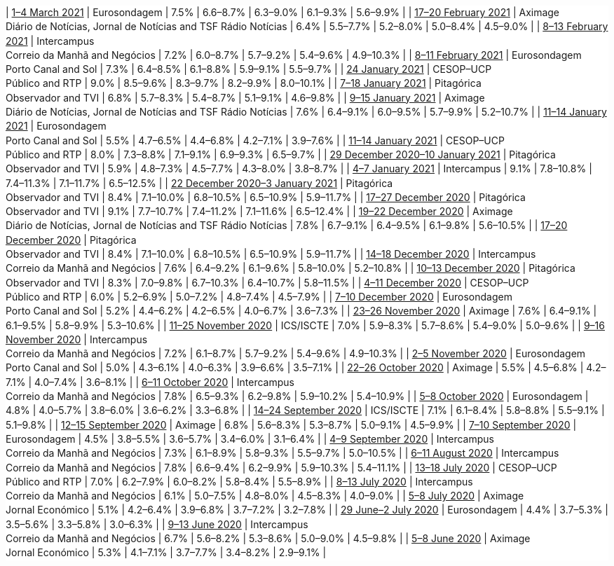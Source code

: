 | [1–4 March 2021](2021-03-04-Eurosondagem.html) | Eurosondagem | 7.5% | 6.6–8.7% | 6.3–9.0% | 6.1–9.3% | 5.6–9.9% |
| [17–20 February 2021](2021-02-20-Aximage.html) | Aximage <br> Diário de Notícias, Jornal de Notícias and TSF Rádio Notícias | 6.4% | 5.5–7.7% | 5.2–8.0% | 5.0–8.4% | 4.5–9.0% |
| [8–13 February 2021](2021-02-13-Intercampus.html) | Intercampus <br> Correio da Manhã and Negócios | 7.2% | 6.0–8.7% | 5.7–9.2% | 5.4–9.6% | 4.9–10.3% |
| [8–11 February 2021](2021-02-11-Eurosondagem.html) | Eurosondagem <br> Porto Canal and Sol | 7.3% | 6.4–8.5% | 6.1–8.8% | 5.9–9.1% | 5.5–9.7% |
| [24 January 2021](2021-01-24-CESOP–UCP.html) | CESOP–UCP <br> Público and RTP | 9.0% | 8.5–9.6% | 8.3–9.7% | 8.2–9.9% | 8.0–10.1% |
| [7–18 January 2021](2021-01-18-Pitagórica.html) | Pitagórica <br> Observador and TVI | 6.8% | 5.7–8.3% | 5.4–8.7% | 5.1–9.1% | 4.6–9.8% |
| [9–15 January 2021](2021-01-15-Aximage.html) | Aximage <br> Diário de Notícias, Jornal de Notícias and TSF Rádio Notícias | 7.6% | 6.4–9.1% | 6.0–9.5% | 5.7–9.9% | 5.2–10.7% |
| [11–14 January 2021](2021-01-14-Eurosondagem.html) | Eurosondagem <br> Porto Canal and Sol | 5.5% | 4.7–6.5% | 4.4–6.8% | 4.2–7.1% | 3.9–7.6% |
| [11–14 January 2021](2021-01-14-CESOP–UCP.html) | CESOP–UCP <br> Público and RTP | 8.0% | 7.3–8.8% | 7.1–9.1% | 6.9–9.3% | 6.5–9.7% |
| [29 December 2020–10 January 2021](2021-01-10-Pitagórica.html) | Pitagórica <br> Observador and TVI | 5.9% | 4.8–7.3% | 4.5–7.7% | 4.3–8.0% | 3.8–8.7% |
| [4–7 January 2021](2021-01-07-Intercampus.html) | Intercampus | 9.1% | 7.8–10.8% | 7.4–11.3% | 7.1–11.7% | 6.5–12.5% |
| [22 December 2020–3 January 2021](2021-01-03-Pitagórica.html) | Pitagórica <br> Observador and TVI | 8.4% | 7.1–10.0% | 6.8–10.5% | 6.5–10.9% | 5.9–11.7% |
| [17–27 December 2020](2020-12-27-Pitagórica.html) | Pitagórica <br> Observador and TVI | 9.1% | 7.7–10.7% | 7.4–11.2% | 7.1–11.6% | 6.5–12.4% |
| [19–22 December 2020](2020-12-22-Aximage.html) | Aximage <br> Diário de Notícias, Jornal de Notícias and TSF Rádio Notícias | 7.8% | 6.7–9.1% | 6.4–9.5% | 6.1–9.8% | 5.6–10.5% |
| [17–20 December 2020](2020-12-20-Pitagórica.html) | Pitagórica <br> Observador and TVI | 8.4% | 7.1–10.0% | 6.8–10.5% | 6.5–10.9% | 5.9–11.7% |
| [14–18 December 2020](2020-12-18-Intercampus.html) | Intercampus <br> Correio da Manhã and Negócios | 7.6% | 6.4–9.2% | 6.1–9.6% | 5.8–10.0% | 5.2–10.8% |
| [10–13 December 2020](2020-12-13-Pitagórica.html) | Pitagórica <br> Observador and TVI | 8.3% | 7.0–9.8% | 6.7–10.3% | 6.4–10.7% | 5.8–11.5% |
| [4–11 December 2020](2020-12-11-CESOP–UCP.html) | CESOP–UCP <br> Público and RTP | 6.0% | 5.2–6.9% | 5.0–7.2% | 4.8–7.4% | 4.5–7.9% |
| [7–10 December 2020](2020-12-10-Eurosondagem.html) | Eurosondagem <br> Porto Canal and Sol | 5.2% | 4.4–6.2% | 4.2–6.5% | 4.0–6.7% | 3.6–7.3% |
| [23–26 November 2020](2020-11-26-Aximage.html) | Aximage | 7.6% | 6.4–9.1% | 6.1–9.5% | 5.8–9.9% | 5.3–10.6% |
| [11–25 November 2020](2020-11-25-ICSISCTE.html) | ICS/ISCTE | 7.0% | 5.9–8.3% | 5.7–8.6% | 5.4–9.0% | 5.0–9.6% |
| [9–16 November 2020](2020-11-16-Intercampus.html) | Intercampus <br> Correio da Manhã and Negócios | 7.2% | 6.1–8.7% | 5.7–9.2% | 5.4–9.6% | 4.9–10.3% |
| [2–5 November 2020](2020-11-05-Eurosondagem.html) | Eurosondagem <br> Porto Canal and Sol | 5.0% | 4.3–6.1% | 4.0–6.3% | 3.9–6.6% | 3.5–7.1% |
| [22–26 October 2020](2020-10-26-Aximage.html) | Aximage | 5.5% | 4.5–6.8% | 4.2–7.1% | 4.0–7.4% | 3.6–8.1% |
| [6–11 October 2020](2020-10-11-Intercampus.html) | Intercampus <br> Correio da Manhã and Negócios | 7.8% | 6.5–9.3% | 6.2–9.8% | 5.9–10.2% | 5.4–10.9% |
| [5–8 October 2020](2020-10-08-Eurosondagem.html) | Eurosondagem | 4.8% | 4.0–5.7% | 3.8–6.0% | 3.6–6.2% | 3.3–6.8% |
| [14–24 September 2020](2020-09-24-ICSISCTE.html) | ICS/ISCTE | 7.1% | 6.1–8.4% | 5.8–8.8% | 5.5–9.1% | 5.1–9.8% |
| [12–15 September 2020](2020-09-15-Aximage.html) | Aximage | 6.8% | 5.6–8.3% | 5.3–8.7% | 5.0–9.1% | 4.5–9.9% |
| [7–10 September 2020](2020-09-10-Eurosondagem.html) | Eurosondagem | 4.5% | 3.8–5.5% | 3.6–5.7% | 3.4–6.0% | 3.1–6.4% |
| [4–9 September 2020](2020-09-09-Intercampus.html) | Intercampus <br> Correio da Manhã and Negócios | 7.3% | 6.1–8.9% | 5.8–9.3% | 5.5–9.7% | 5.0–10.5% |
| [6–11 August 2020](2020-08-11-Intercampus.html) | Intercampus <br> Correio da Manhã and Negócios | 7.8% | 6.6–9.4% | 6.2–9.9% | 5.9–10.3% | 5.4–11.1% |
| [13–18 July 2020](2020-07-18-CESOP–UCP.html) | CESOP–UCP <br> Público and RTP | 7.0% | 6.2–7.9% | 6.0–8.2% | 5.8–8.4% | 5.5–8.9% |
| [8–13 July 2020](2020-07-13-Intercampus.html) | Intercampus <br> Correio da Manhã and Negócios | 6.1% | 5.0–7.5% | 4.8–8.0% | 4.5–8.3% | 4.0–9.0% |
| [5–8 July 2020](2020-07-08-Aximage.html) | Aximage <br> Jornal Económico | 5.1% | 4.2–6.4% | 3.9–6.8% | 3.7–7.2% | 3.2–7.8% |
| [29 June–2 July 2020](2020-07-02-Eurosondagem.html) | Eurosondagem | 4.4% | 3.7–5.3% | 3.5–5.6% | 3.3–5.8% | 3.0–6.3% |
| [9–13 June 2020](2020-06-13-Intercampus.html) | Intercampus <br> Correio da Manhã and Negócios | 6.7% | 5.6–8.2% | 5.3–8.6% | 5.0–9.0% | 4.5–9.8% |
| [5–8 June 2020](2020-06-08-Aximage.html) | Aximage <br> Jornal Económico | 5.3% | 4.1–7.1% | 3.7–7.7% | 3.4–8.2% | 2.9–9.1% |